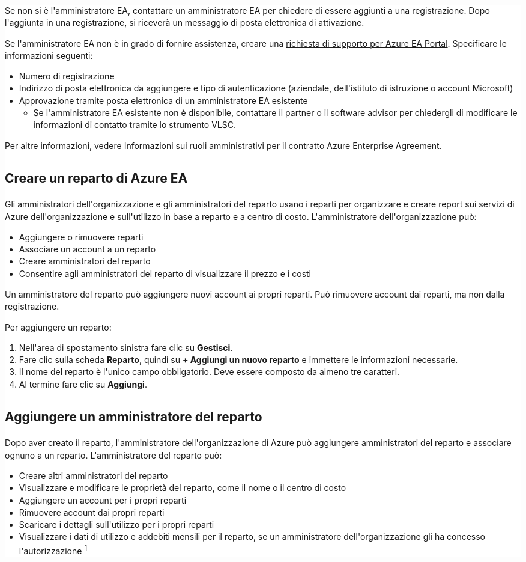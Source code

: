 Se non si è l'amministratore EA, contattare un amministratore EA per chiedere di essere aggiunti a una registrazione. Dopo l'aggiunta in una registrazione, si riceverà un messaggio di posta elettronica di attivazione.

Se l'amministratore EA non è in grado di fornire assistenza, creare una [richiesta di supporto per Azure EA Portal](https://support.microsoft.com/supportrequestform/cf791efa-485b-95a3-6fad-3daf9cd4027c). Specificare le informazioni seguenti:

- Numero di registrazione
- Indirizzo di posta elettronica da aggiungere e tipo di autenticazione (aziendale, dell'istituto di istruzione o account Microsoft)
- Approvazione tramite posta elettronica di un amministratore EA esistente
  - Se l'amministratore EA esistente non è disponibile, contattare il partner o il software advisor per chiedergli di modificare le informazioni di contatto tramite lo strumento VLSC.

Per altre informazioni, vedere [Informazioni sui ruoli amministrativi per il contratto Azure Enterprise Agreement](billing-understand-ea-roles.md).

## <a name="create-an-azure-ea-department"></a>Creare un reparto di Azure EA

Gli amministratori dell'organizzazione e gli amministratori del reparto usano i reparti per organizzare e creare report sui servizi di Azure dell'organizzazione e sull'utilizzo in base a reparto e a centro di costo. L'amministratore dell'organizzazione può:

- Aggiungere o rimuovere reparti
- Associare un account a un reparto
- Creare amministratori del reparto
- Consentire agli amministratori del reparto di visualizzare il prezzo e i costi

Un amministratore del reparto può aggiungere nuovi account ai propri reparti. Può rimuovere account dai reparti, ma non dalla registrazione.

Per aggiungere un reparto:

1. Nell'area di spostamento sinistra fare clic su **Gestisci**.
2. Fare clic sulla scheda **Reparto**, quindi su **+ Aggiungi un nuovo reparto** e immettere le informazioni necessarie.
3. Il nome del reparto è l'unico campo obbligatorio. Deve essere composto da almeno tre caratteri.
4. Al termine fare clic su **Aggiungi**.

## <a name="add-a-department-admin"></a>Aggiungere un amministratore del reparto

Dopo aver creato il reparto, l'amministratore dell'organizzazione di Azure può aggiungere amministratori del reparto e associare ognuno a un reparto. L'amministratore del reparto può:

- Creare altri amministratori del reparto
- Visualizzare e modificare le proprietà del reparto, come il nome o il centro di costo
- Aggiungere un account per i propri reparti
- Rimuovere account dai propri reparti
- Scaricare i dettagli sull'utilizzo per i propri reparti
- Visualizzare i dati di utilizzo e addebiti mensili per il reparto, se un amministratore dell'organizzazione gli ha concesso l'autorizzazione <sup>1</sup>
